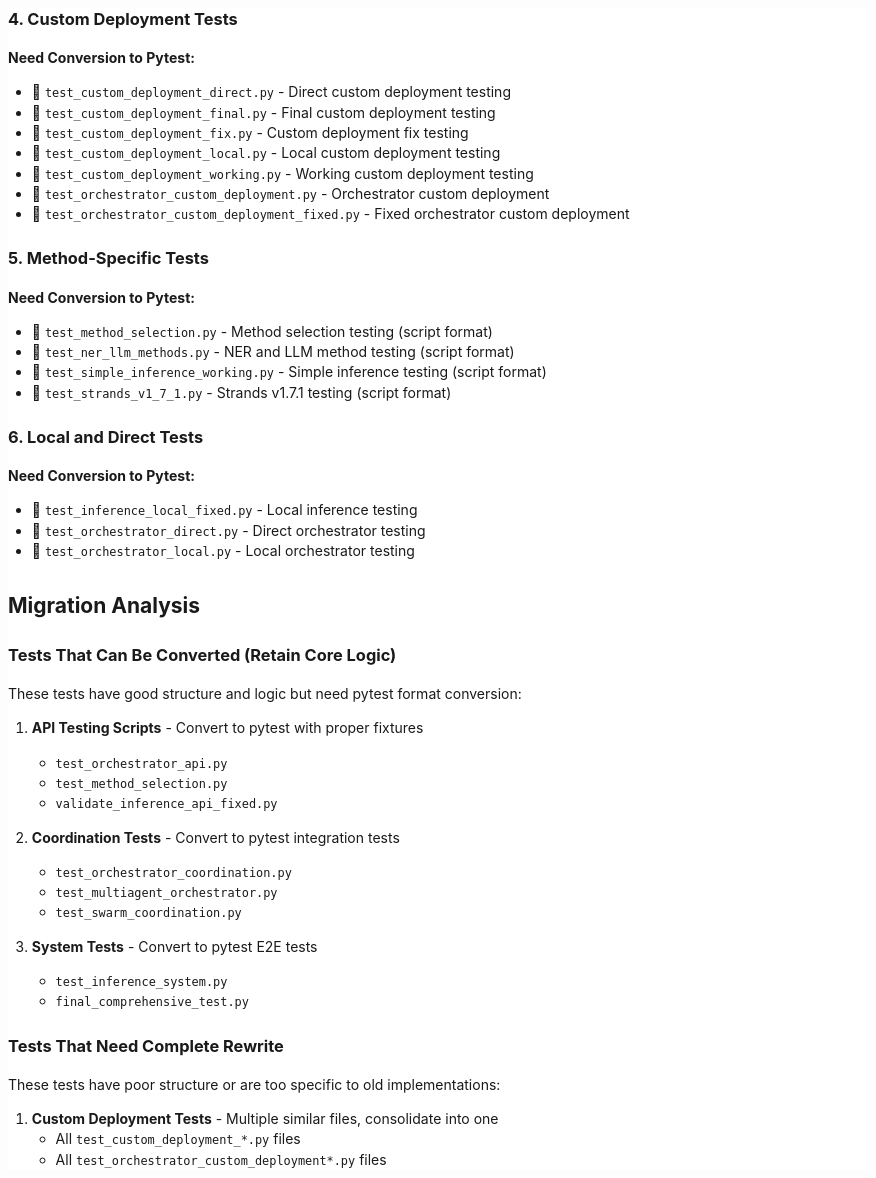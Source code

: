 ### 4. Custom Deployment Tests

**Need Conversion to Pytest:**
- 🔄 `test_custom_deployment_direct.py` - Direct custom deployment testing
- 🔄 `test_custom_deployment_final.py` - Final custom deployment testing
- 🔄 `test_custom_deployment_fix.py` - Custom deployment fix testing
- 🔄 `test_custom_deployment_local.py` - Local custom deployment testing
- 🔄 `test_custom_deployment_working.py` - Working custom deployment testing
- 🔄 `test_orchestrator_custom_deployment.py` - Orchestrator custom deployment
- 🔄 `test_orchestrator_custom_deployment_fixed.py` - Fixed orchestrator custom deployment

### 5. Method-Specific Tests

**Need Conversion to Pytest:**
- 🔄 `test_method_selection.py` - Method selection testing (script format)
- 🔄 `test_ner_llm_methods.py` - NER and LLM method testing (script format)
- 🔄 `test_simple_inference_working.py` - Simple inference testing (script format)
- 🔄 `test_strands_v1_7_1.py` - Strands v1.7.1 testing (script format)

### 6. Local and Direct Tests

**Need Conversion to Pytest:**
- 🔄 `test_inference_local_fixed.py` - Local inference testing
- 🔄 `test_orchestrator_direct.py` - Direct orchestrator testing
- 🔄 `test_orchestrator_local.py` - Local orchestrator testing

## Migration Analysis

### Tests That Can Be Converted (Retain Core Logic)

These tests have good structure and logic but need pytest format conversion:

1. **API Testing Scripts** - Convert to pytest with proper fixtures
   - `test_orchestrator_api.py`
   - `test_method_selection.py`
   - `validate_inference_api_fixed.py`

2. **Coordination Tests** - Convert to pytest integration tests
   - `test_orchestrator_coordination.py`
   - `test_multiagent_orchestrator.py`
   - `test_swarm_coordination.py`

3. **System Tests** - Convert to pytest E2E tests
   - `test_inference_system.py`
   - `final_comprehensive_test.py`

### Tests That Need Complete Rewrite

These tests have poor structure or are too specific to old implementations:

1. **Custom Deployment Tests** - Multiple similar files, consolidate into one
   - All `test_custom_deployment_*.py` files
   - All `test_orchestrator_custom_deployment*.py` files
